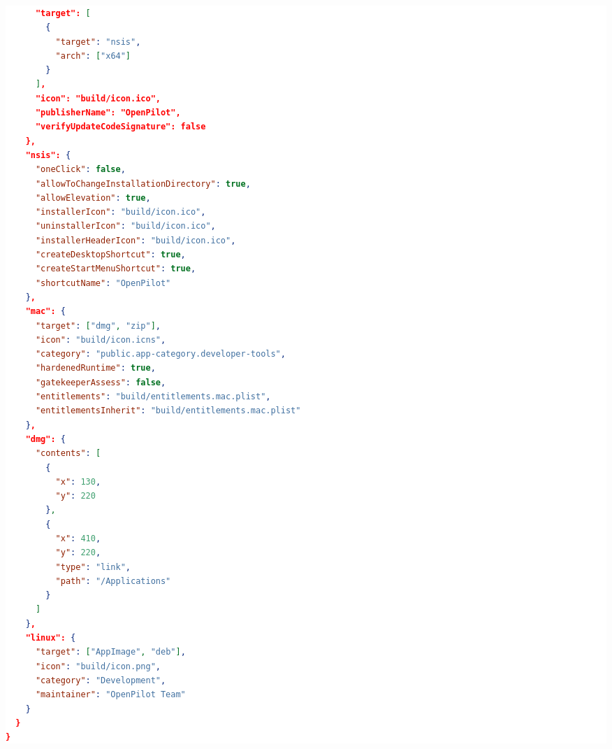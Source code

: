 ```json
      "target": [
        {
          "target": "nsis",
          "arch": ["x64"]
        }
      ],
      "icon": "build/icon.ico",
      "publisherName": "OpenPilot",
      "verifyUpdateCodeSignature": false
    },
    "nsis": {
      "oneClick": false,
      "allowToChangeInstallationDirectory": true,
      "allowElevation": true,
      "installerIcon": "build/icon.ico",
      "uninstallerIcon": "build/icon.ico",
      "installerHeaderIcon": "build/icon.ico",
      "createDesktopShortcut": true,
      "createStartMenuShortcut": true,
      "shortcutName": "OpenPilot"
    },
    "mac": {
      "target": ["dmg", "zip"],
      "icon": "build/icon.icns",
      "category": "public.app-category.developer-tools",
      "hardenedRuntime": true,
      "gatekeeperAssess": false,
      "entitlements": "build/entitlements.mac.plist",
      "entitlementsInherit": "build/entitlements.mac.plist"
    },
    "dmg": {
      "contents": [
        {
          "x": 130,
          "y": 220
        },
        {
          "x": 410,
          "y": 220,
          "type": "link",
          "path": "/Applications"
        }
      ]
    },
    "linux": {
      "target": ["AppImage", "deb"],
      "icon": "build/icon.png",
      "category": "Development",
      "maintainer": "OpenPilot Team"
    }
  }
}
```
